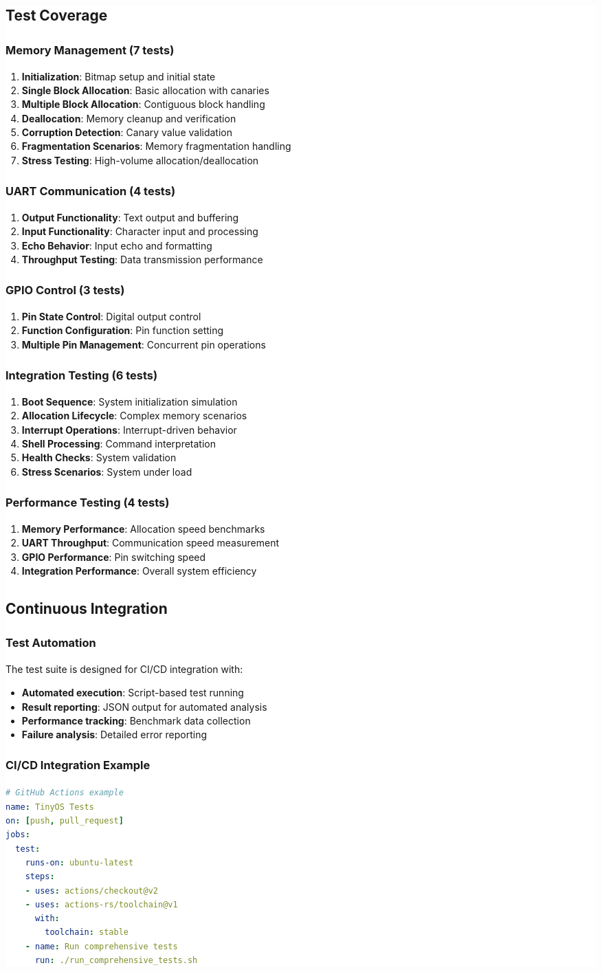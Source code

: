 ## Test Coverage

### Memory Management (7 tests)
1. **Initialization**: Bitmap setup and initial state
2. **Single Block Allocation**: Basic allocation with canaries
3. **Multiple Block Allocation**: Contiguous block handling
4. **Deallocation**: Memory cleanup and verification
5. **Corruption Detection**: Canary value validation
6. **Fragmentation Scenarios**: Memory fragmentation handling
7. **Stress Testing**: High-volume allocation/deallocation

### UART Communication (4 tests)
1. **Output Functionality**: Text output and buffering
2. **Input Functionality**: Character input and processing
3. **Echo Behavior**: Input echo and formatting
4. **Throughput Testing**: Data transmission performance

### GPIO Control (3 tests)
1. **Pin State Control**: Digital output control
2. **Function Configuration**: Pin function setting
3. **Multiple Pin Management**: Concurrent pin operations

### Integration Testing (6 tests)
1. **Boot Sequence**: System initialization simulation
2. **Allocation Lifecycle**: Complex memory scenarios
3. **Interrupt Operations**: Interrupt-driven behavior
4. **Shell Processing**: Command interpretation
5. **Health Checks**: System validation
6. **Stress Scenarios**: System under load

### Performance Testing (4 tests)
1. **Memory Performance**: Allocation speed benchmarks
2. **UART Throughput**: Communication speed measurement
3. **GPIO Performance**: Pin switching speed
4. **Integration Performance**: Overall system efficiency

## Continuous Integration

### Test Automation
The test suite is designed for CI/CD integration with:
- **Automated execution**: Script-based test running
- **Result reporting**: JSON output for automated analysis
- **Performance tracking**: Benchmark data collection
- **Failure analysis**: Detailed error reporting

### CI/CD Integration Example
```yaml
# GitHub Actions example
name: TinyOS Tests
on: [push, pull_request]
jobs:
  test:
    runs-on: ubuntu-latest
    steps:
    - uses: actions/checkout@v2
    - uses: actions-rs/toolchain@v1
      with:
        toolchain: stable
    - name: Run comprehensive tests
      run: ./run_comprehensive_tests.sh
```